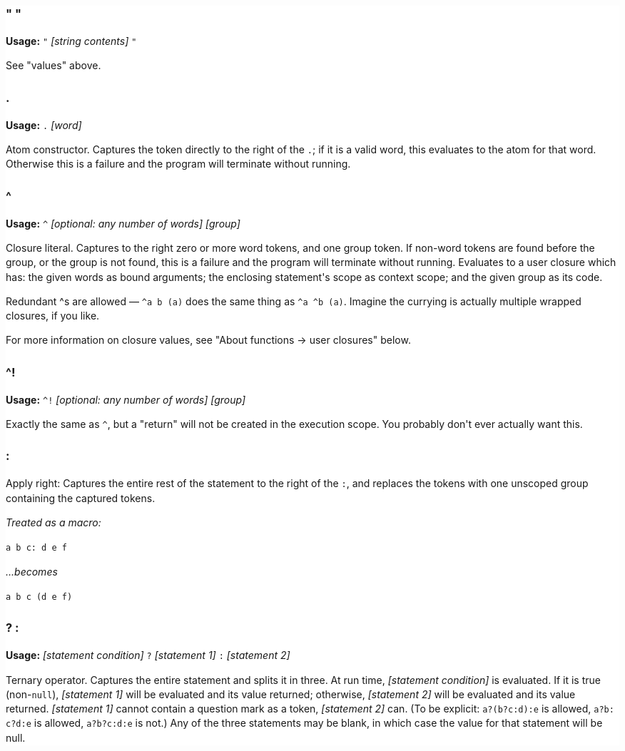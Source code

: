 ### " "

**Usage:** `"` *[string contents]* `"`

See "values" above.

### .

**Usage:** `.` *[word]*

Atom constructor. Captures the token directly to the right of the `.`; if it is a valid word, this evaluates to the atom for that word. Otherwise this is a failure and the program will terminate without running.

### ^

**Usage:** `^` *[optional: any number of words]* *[group]*

Closure literal. Captures to the right zero or more word tokens, and one group token. If non-word tokens are found before the group, or the group is not found, this is a failure and the program will terminate without running. Evaluates to a user closure which has: the given words as bound arguments; the enclosing statement's scope as context scope; and the given group as its code.

Redundant ^s are allowed — `^a b (a)` does the same thing as `^a ^b (a)`. Imagine the currying is actually multiple wrapped closures, if you like.

For more information on closure values, see "About functions -> user closures" below.

### ^!

**Usage:** `^!` *[optional: any number of words]* *[group]*

Exactly the same as `^`, but a "return" will not be created in the execution scope. You probably don't ever actually want this.

### :

Apply right: Captures the entire rest of the statement to the right of the `:`, and replaces the tokens with one unscoped group containing the captured tokens.

*Treated as a macro:*

    a b c: d e f

*...becomes*

    a b c (d e f)

### ? :

**Usage:** *[statement condition]* `?` *[statement 1]* `:` *[statement 2]*

Ternary operator. Captures the entire statement and splits it in three. At run time, *[statement condition]* is evaluated. If it is true (non-`null`), *[statement 1]* will be evaluated and its value returned; otherwise, *[statement 2]* will be evaluated and its value returned. *[statement 1]* cannot contain a question mark as a token, *[statement 2]* can. (To be explicit: `a?(b?c:d):e` is allowed, `a?b:c?d:e` is allowed, `a?b?c:d:e` is not.) Any of the three statements may be blank, in which case the value for that statement will be null.
